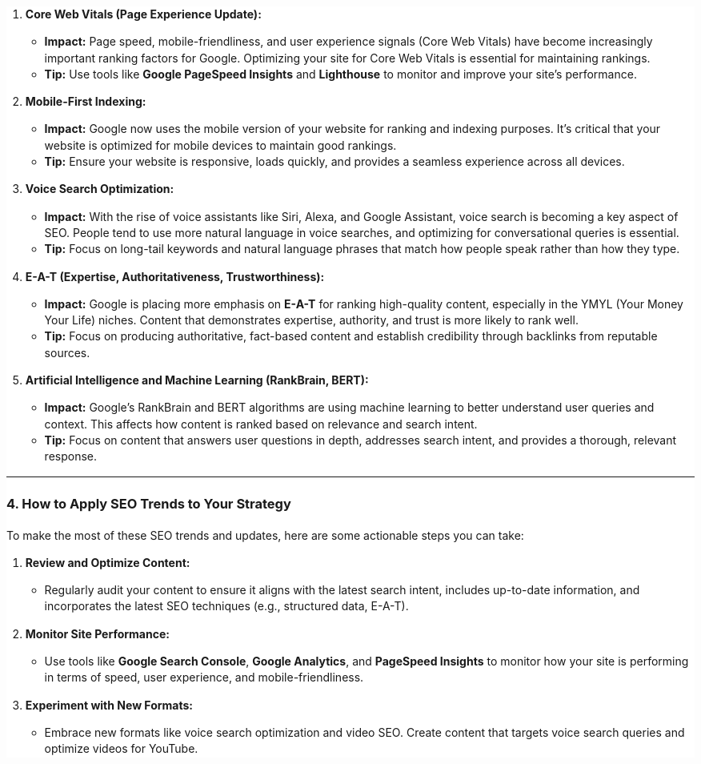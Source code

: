 1. **Core Web Vitals (Page Experience Update):**

   * **Impact:** Page speed, mobile-friendliness, and user experience signals (Core Web Vitals) have become increasingly important ranking factors for Google. Optimizing your site for Core Web Vitals is essential for maintaining rankings.
   * **Tip:** Use tools like **Google PageSpeed Insights** and **Lighthouse** to monitor and improve your site’s performance.

2. **Mobile-First Indexing:**

   * **Impact:** Google now uses the mobile version of your website for ranking and indexing purposes. It’s critical that your website is optimized for mobile devices to maintain good rankings.
   * **Tip:** Ensure your website is responsive, loads quickly, and provides a seamless experience across all devices.

3. **Voice Search Optimization:**

   * **Impact:** With the rise of voice assistants like Siri, Alexa, and Google Assistant, voice search is becoming a key aspect of SEO. People tend to use more natural language in voice searches, and optimizing for conversational queries is essential.
   * **Tip:** Focus on long-tail keywords and natural language phrases that match how people speak rather than how they type.

4. **E-A-T (Expertise, Authoritativeness, Trustworthiness):**

   * **Impact:** Google is placing more emphasis on **E-A-T** for ranking high-quality content, especially in the YMYL (Your Money Your Life) niches. Content that demonstrates expertise, authority, and trust is more likely to rank well.
   * **Tip:** Focus on producing authoritative, fact-based content and establish credibility through backlinks from reputable sources.

5. **Artificial Intelligence and Machine Learning (RankBrain, BERT):**

   * **Impact:** Google’s RankBrain and BERT algorithms are using machine learning to better understand user queries and context. This affects how content is ranked based on relevance and search intent.
   * **Tip:** Focus on content that answers user questions in depth, addresses search intent, and provides a thorough, relevant response.

---

### 4. **How to Apply SEO Trends to Your Strategy**

To make the most of these SEO trends and updates, here are some actionable steps you can take:

1. **Review and Optimize Content:**

   * Regularly audit your content to ensure it aligns with the latest search intent, includes up-to-date information, and incorporates the latest SEO techniques (e.g., structured data, E-A-T).

2. **Monitor Site Performance:**

   * Use tools like **Google Search Console**, **Google Analytics**, and **PageSpeed Insights** to monitor how your site is performing in terms of speed, user experience, and mobile-friendliness.

3. **Experiment with New Formats:**

   * Embrace new formats like voice search optimization and video SEO. Create content that targets voice search queries and optimize videos for YouTube.

